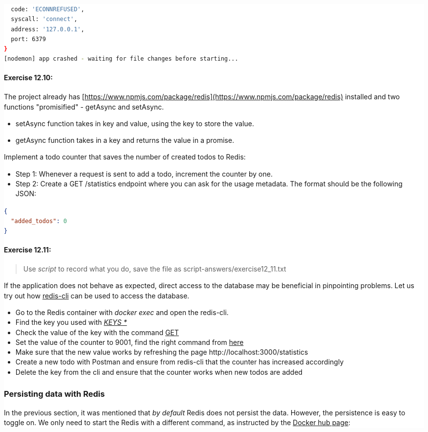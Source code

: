 ```bash
  code: 'ECONNREFUSED',
  syscall: 'connect',
  address: '127.0.0.1',
  port: 6379
}
[nodemon] app crashed - waiting for file changes before starting...
```

#### Exercise 12.10:

The project already has [https://www.npmjs.com/package/redis](https://www.npmjs.com/package/redis) installed and two functions "promisified" - getAsync and setAsync.

- setAsync function takes in key and value, using the key to store the value.

- getAsync function takes in a key and returns the value in a promise.

Implement a todo counter that saves the number of created todos to Redis:

- Step 1: Whenever a request is sent to add a todo, increment the counter by one.
- Step 2: Create a GET /statistics endpoint where you can ask for the usage metadata. The format should be the following JSON:

```json
{
  "added_todos": 0
}
```

#### Exercise 12.11:

> Use _script_ to record what you do, save the file as script-answers/exercise12_11.txt

If the application does not behave as expected, direct access to the database may be beneficial in pinpointing problems. Let us try out how [redis-cli](https://redis.io/topics/rediscli) can be used to access the database.

- Go to the Redis container with _docker exec_ and open the redis-cli.
- Find the key you used with _[KEYS *](https://redis.io/commands/keys)_ 
- Check the value of the key with the command [GET](https://redis.io/commands/get)
- Set the value of the counter to 9001, find the right command from [here](https://redis.io/commands/) 
- Make sure that the new value works by refreshing the page http://localhost:3000/statistics
- Create a new todo with Postman and ensure from redis-cli that the counter has increased accordingly
- Delete the key from the cli and ensure that the counter works when new todos are added

</div>

<div class="content">

### Persisting data with Redis

In the previous section, it was mentioned that <i>by default</i> Redis does not persist the data. However, the persistence is easy to toggle on. We only need to start the Redis with a different command, as instructed by the [Docker hub page](https://hub.docker.com/_/redis):
